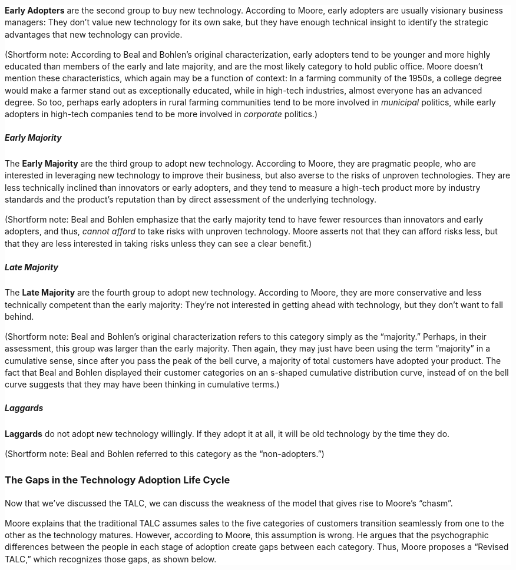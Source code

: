 **Early Adopters** are the second group to buy new technology. According to Moore, early adopters are usually visionary business managers: They don’t value new technology for its own sake, but they have enough technical insight to identify the strategic advantages that new technology can provide.

(Shortform note: According to Beal and Bohlen’s original characterization, early adopters tend to be younger and more highly educated than members of the early and late majority, and are the most likely category to hold public office. Moore doesn’t mention these characteristics, which again may be a function of context: In a farming community of the 1950s, a college degree would make a farmer stand out as exceptionally educated, while in high-tech industries, almost everyone has an advanced degree. So too, perhaps early adopters in rural farming communities tend to be more involved in _municipal_ politics, while early adopters in high-tech companies tend to be more involved in _corporate_ politics.)

##### Early Majority

The **Early Majority** are the third group to adopt new technology. According to Moore, they are pragmatic people, who are interested in leveraging new technology to improve their business, but also averse to the risks of unproven technologies. They are less technically inclined than innovators or early adopters, and they tend to measure a high-tech product more by industry standards and the product’s reputation than by direct assessment of the underlying technology.

(Shortform note: Beal and Bohlen emphasize that the early majority tend to have fewer resources than innovators and early adopters, and thus, _cannot afford_ to take risks with unproven technology. Moore asserts not that they can afford risks less, but that they are less interested in taking risks unless they can see a clear benefit.)

##### Late Majority

The **Late Majority** are the fourth group to adopt new technology. According to Moore, they are more conservative and less technically competent than the early majority: They’re not interested in getting ahead with technology, but they don’t want to fall behind.

(Shortform note: Beal and Bohlen’s original characterization refers to this category simply as the “majority.” Perhaps, in their assessment, this group was larger than the early majority. Then again, they may just have been using the term “majority” in a cumulative sense, since after you pass the peak of the bell curve, a majority of total customers have adopted your product. The fact that Beal and Bohlen displayed their customer categories on an s-shaped cumulative distribution curve, instead of on the bell curve suggests that they may have been thinking in cumulative terms.)

##### Laggards

**Laggards** do not adopt new technology willingly. If they adopt it at all, it will be old technology by the time they do.

(Shortform note: Beal and Bohlen referred to this category as the “non-adopters.”)

### The Gaps in the Technology Adoption Life Cycle

Now that we’ve discussed the TALC, we can discuss the weakness of the model that gives rise to Moore’s “chasm”.

Moore explains that the traditional TALC assumes sales to the five categories of customers transition seamlessly from one to the other as the technology matures. However, according to Moore, this assumption is wrong. He argues that the psychographic differences between the people in each stage of adoption create gaps between each category. Thus, Moore proposes a “Revised TALC,” which recognizes those gaps, as shown below.
